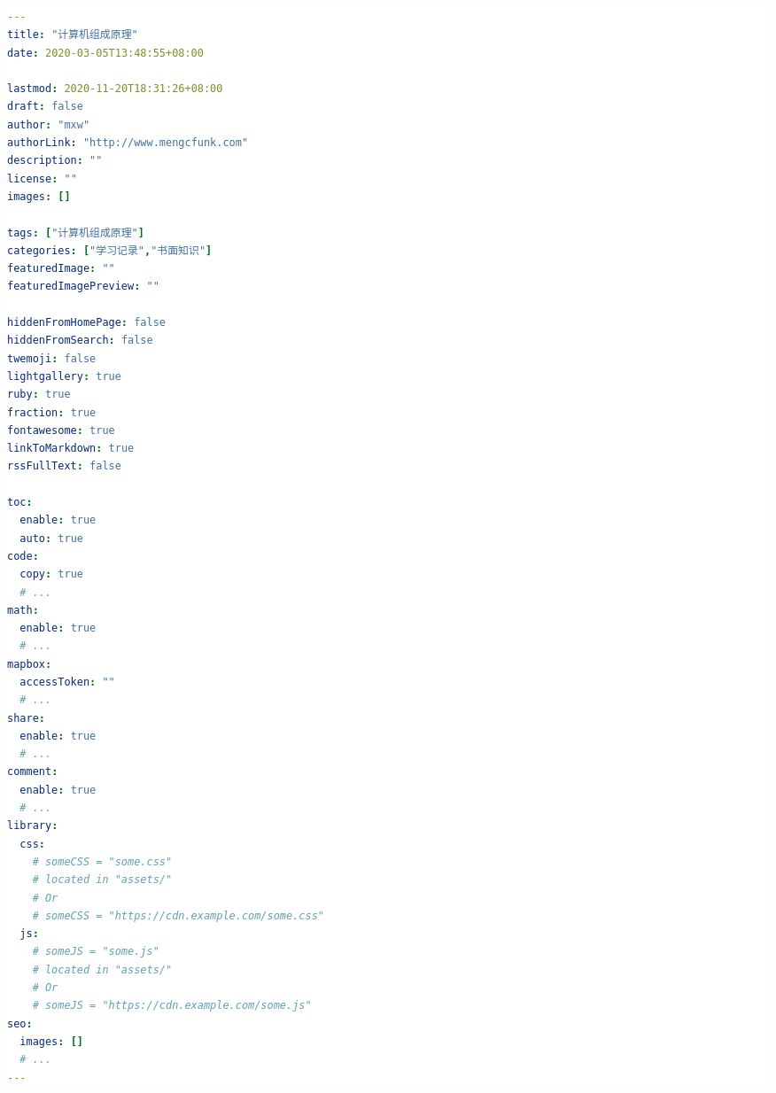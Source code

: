 ```yaml
---
title: "计算机组成原理"
date: 2020-03-05T13:48:55+08:00

lastmod: 2020-11-20T18:31:26+08:00
draft: false
author: "mxw"
authorLink: "http://www.mengcfunk.com"
description: ""
license: ""
images: []

tags: ["计算机组成原理"]
categories: ["学习记录","书面知识"]
featuredImage: ""
featuredImagePreview: ""

hiddenFromHomePage: false
hiddenFromSearch: false
twemoji: false
lightgallery: true
ruby: true
fraction: true
fontawesome: true
linkToMarkdown: true
rssFullText: false

toc:
  enable: true
  auto: true
code:
  copy: true
  # ...
math:
  enable: true
  # ...
mapbox:
  accessToken: ""
  # ...
share:
  enable: true
  # ...
comment:
  enable: true
  # ...
library:
  css:
    # someCSS = "some.css"
    # located in "assets/"
    # Or
    # someCSS = "https://cdn.example.com/some.css"
  js:
    # someJS = "some.js"
    # located in "assets/"
    # Or
    # someJS = "https://cdn.example.com/some.js"
seo:
  images: []
  # ...
---
```
